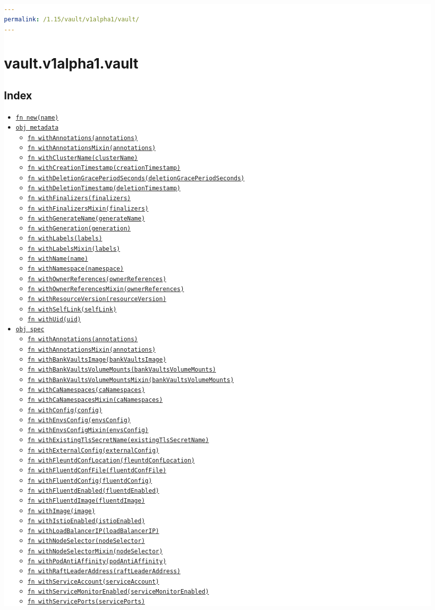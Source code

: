 ```yaml
---
permalink: /1.15/vault/v1alpha1/vault/
---
```


# vault.v1alpha1.vault



## Index

* [`fn new(name)`](#fn-new)
* [`obj metadata`](#obj-metadata)
  * [`fn withAnnotations(annotations)`](#fn-metadatawithannotations)
  * [`fn withAnnotationsMixin(annotations)`](#fn-metadatawithannotationsmixin)
  * [`fn withClusterName(clusterName)`](#fn-metadatawithclustername)
  * [`fn withCreationTimestamp(creationTimestamp)`](#fn-metadatawithcreationtimestamp)
  * [`fn withDeletionGracePeriodSeconds(deletionGracePeriodSeconds)`](#fn-metadatawithdeletiongraceperiodseconds)
  * [`fn withDeletionTimestamp(deletionTimestamp)`](#fn-metadatawithdeletiontimestamp)
  * [`fn withFinalizers(finalizers)`](#fn-metadatawithfinalizers)
  * [`fn withFinalizersMixin(finalizers)`](#fn-metadatawithfinalizersmixin)
  * [`fn withGenerateName(generateName)`](#fn-metadatawithgeneratename)
  * [`fn withGeneration(generation)`](#fn-metadatawithgeneration)
  * [`fn withLabels(labels)`](#fn-metadatawithlabels)
  * [`fn withLabelsMixin(labels)`](#fn-metadatawithlabelsmixin)
  * [`fn withName(name)`](#fn-metadatawithname)
  * [`fn withNamespace(namespace)`](#fn-metadatawithnamespace)
  * [`fn withOwnerReferences(ownerReferences)`](#fn-metadatawithownerreferences)
  * [`fn withOwnerReferencesMixin(ownerReferences)`](#fn-metadatawithownerreferencesmixin)
  * [`fn withResourceVersion(resourceVersion)`](#fn-metadatawithresourceversion)
  * [`fn withSelfLink(selfLink)`](#fn-metadatawithselflink)
  * [`fn withUid(uid)`](#fn-metadatawithuid)
* [`obj spec`](#obj-spec)
  * [`fn withAnnotations(annotations)`](#fn-specwithannotations)
  * [`fn withAnnotationsMixin(annotations)`](#fn-specwithannotationsmixin)
  * [`fn withBankVaultsImage(bankVaultsImage)`](#fn-specwithbankvaultsimage)
  * [`fn withBankVaultsVolumeMounts(bankVaultsVolumeMounts)`](#fn-specwithbankvaultsvolumemounts)
  * [`fn withBankVaultsVolumeMountsMixin(bankVaultsVolumeMounts)`](#fn-specwithbankvaultsvolumemountsmixin)
  * [`fn withCaNamespaces(caNamespaces)`](#fn-specwithcanamespaces)
  * [`fn withCaNamespacesMixin(caNamespaces)`](#fn-specwithcanamespacesmixin)
  * [`fn withConfig(config)`](#fn-specwithconfig)
  * [`fn withEnvsConfig(envsConfig)`](#fn-specwithenvsconfig)
  * [`fn withEnvsConfigMixin(envsConfig)`](#fn-specwithenvsconfigmixin)
  * [`fn withExistingTlsSecretName(existingTlsSecretName)`](#fn-specwithexistingtlssecretname)
  * [`fn withExternalConfig(externalConfig)`](#fn-specwithexternalconfig)
  * [`fn withFleuntdConfLocation(fleuntdConfLocation)`](#fn-specwithfleuntdconflocation)
  * [`fn withFluentdConfFile(fluentdConfFile)`](#fn-specwithfluentdconffile)
  * [`fn withFluentdConfig(fluentdConfig)`](#fn-specwithfluentdconfig)
  * [`fn withFluentdEnabled(fluentdEnabled)`](#fn-specwithfluentdenabled)
  * [`fn withFluentdImage(fluentdImage)`](#fn-specwithfluentdimage)
  * [`fn withImage(image)`](#fn-specwithimage)
  * [`fn withIstioEnabled(istioEnabled)`](#fn-specwithistioenabled)
  * [`fn withLoadBalancerIP(loadBalancerIP)`](#fn-specwithloadbalancerip)
  * [`fn withNodeSelector(nodeSelector)`](#fn-specwithnodeselector)
  * [`fn withNodeSelectorMixin(nodeSelector)`](#fn-specwithnodeselectormixin)
  * [`fn withPodAntiAffinity(podAntiAffinity)`](#fn-specwithpodantiaffinity)
  * [`fn withRaftLeaderAddress(raftLeaderAddress)`](#fn-specwithraftleaderaddress)
  * [`fn withServiceAccount(serviceAccount)`](#fn-specwithserviceaccount)
  * [`fn withServiceMonitorEnabled(serviceMonitorEnabled)`](#fn-specwithservicemonitorenabled)
  * [`fn withServicePorts(servicePorts)`](#fn-specwithserviceports)